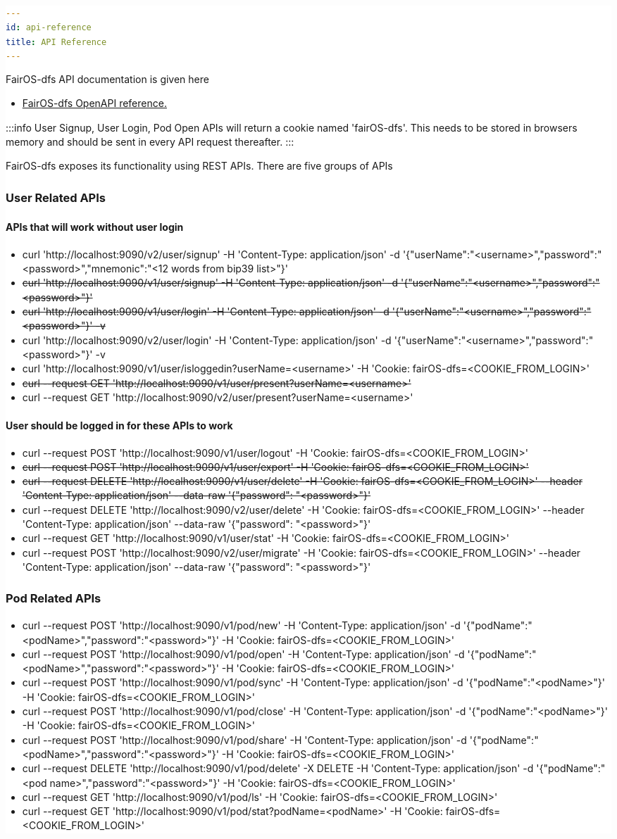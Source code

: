 ```yaml
---
id: api-reference
title: API Reference
---
```

FairOS-dfs API documentation is given here 

- <a href="../../api/index.html" target="_blank" rel="noopener noreferrer">FairOS-dfs OpenAPI reference.</a>


:::info
User Signup, User Login, Pod Open APIs will return a cookie named 'fairOS-dfs'. This needs to be stored in browsers memory and should be sent in every API request thereafter. 
:::

FairOS-dfs exposes its functionality using REST APIs. There are five groups of APIs
### User Related APIs
#### APIs that will work without user login
- curl 'http://localhost:9090/v2/user/signup' -H 'Content-Type: application/json' -d '{"userName":"<username\>","password":"<password\>","mnemonic":"<12 words from bip39 list>"}'
- ~~curl 'http://localhost:9090/v1/user/signup' -H 'Content-Type: application/json' -d '{"userName":"<username\>","password":"<password\>"}'~~
- ~~curl 'http://localhost:9090/v1/user/login' -H 'Content-Type: application/json' -d '{"userName":"<username\>","password":"<password\>"}' -v~~
- curl 'http://localhost:9090/v2/user/login' -H 'Content-Type: application/json' -d '{"userName":"<username\>","password":"<password\>"}' -v
- curl 'http://localhost:9090/v1/user/isloggedin?userName=<username\>' -H 'Cookie: fairOS-dfs=<COOKIE_FROM_LOGIN\>'
- ~~curl --request GET 'http://localhost:9090/v1/user/present?userName=<username\>'~~
- curl --request GET 'http://localhost:9090/v2/user/present?userName=<username\>'

#### User should be logged in for these APIs to work
- curl --request POST 'http://localhost:9090/v1/user/logout' -H 'Cookie: fairOS-dfs=<COOKIE_FROM_LOGIN\>'
- ~~curl --request POST 'http://localhost:9090/v1/user/export' -H 'Cookie: fairOS-dfs=<COOKIE_FROM_LOGIN\>'~~
- ~~curl --request DELETE 'http://localhost:9090/v1/user/delete' -H 'Cookie: fairOS-dfs=<COOKIE_FROM_LOGIN\>' --header 'Content-Type: application/json' --data-raw '{"password": "<password\>"}'~~
- curl --request DELETE 'http://localhost:9090/v2/user/delete' -H 'Cookie: fairOS-dfs=<COOKIE_FROM_LOGIN\>' --header 'Content-Type: application/json' --data-raw '{"password": "<password\>"}'
- curl --request GET 'http://localhost:9090/v1/user/stat' -H 'Cookie: fairOS-dfs=<COOKIE_FROM_LOGIN\>'
- curl --request POST 'http://localhost:9090/v2/user/migrate' -H 'Cookie: fairOS-dfs=<COOKIE_FROM_LOGIN\>' --header 'Content-Type: application/json' --data-raw '{"password": "<password\>"}'

### Pod Related APIs
- curl --request POST 'http://localhost:9090/v1/pod/new' -H 'Content-Type: application/json' -d '{"podName":"<podName\>","password":"<password\>"}' -H 'Cookie: fairOS-dfs=<COOKIE_FROM_LOGIN\>'
- curl --request POST 'http://localhost:9090/v1/pod/open' -H 'Content-Type: application/json' -d '{"podName":"<podName\>","password":"<password\>"}' -H 'Cookie: fairOS-dfs=<COOKIE_FROM_LOGIN\>'
- curl --request POST 'http://localhost:9090/v1/pod/sync' -H 'Content-Type: application/json' -d '{"podName":"<podName\>"}' -H 'Cookie: fairOS-dfs=<COOKIE_FROM_LOGIN\>'
- curl --request POST 'http://localhost:9090/v1/pod/close' -H 'Content-Type: application/json' -d '{"podName":"<podName\>"}' -H 'Cookie: fairOS-dfs=<COOKIE_FROM_LOGIN\>'
- curl --request POST 'http://localhost:9090/v1/pod/share' -H 'Content-Type: application/json' -d '{"podName":"<podName\>","password":"<password\>"}' -H 'Cookie: fairOS-dfs=<COOKIE_FROM_LOGIN\>'
- curl --request DELETE 'http://localhost:9090/v1/pod/delete' -X DELETE -H 'Content-Type: application/json' -d '{"podName":"<pod name\>","password":"<password\>"}' -H 'Cookie: fairOS-dfs=<COOKIE_FROM_LOGIN\>'
- curl --request GET 'http://localhost:9090/v1/pod/ls' -H 'Cookie: fairOS-dfs=<COOKIE_FROM_LOGIN\>'
- curl --request GET 'http://localhost:9090/v1/pod/stat?podName=<podName\>' -H 'Cookie: fairOS-dfs=<COOKIE_FROM_LOGIN\>'